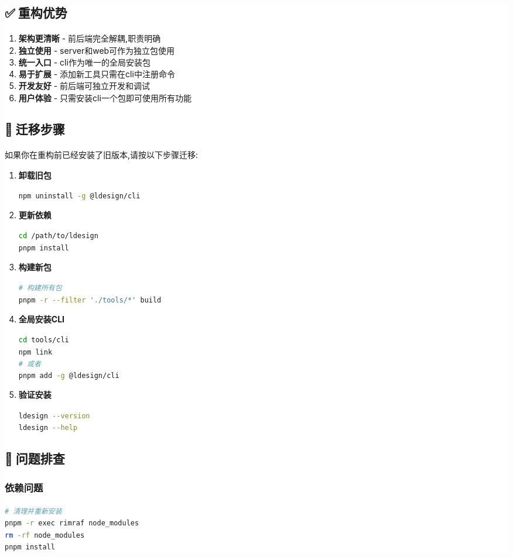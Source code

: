 ## ✅ 重构优势

1. **架构更清晰** - 前后端完全解耦,职责明确
2. **独立使用** - server和web可作为独立包使用
3. **统一入口** - cli作为唯一的全局安装包
4. **易于扩展** - 添加新工具只需在cli中注册命令
5. **开发友好** - 前后端可独立开发和调试
6. **用户体验** - 只需安装cli一个包即可使用所有功能

## 📅 迁移步骤

如果你在重构前已经安装了旧版本,请按以下步骤迁移:

1. **卸载旧包**
   ```bash
   npm uninstall -g @ldesign/cli
   ```

2. **更新依赖**
   ```bash
   cd /path/to/ldesign
   pnpm install
   ```

3. **构建新包**
   ```bash
   # 构建所有包
   pnpm -r --filter './tools/*' build
   ```

4. **全局安装CLI**
   ```bash
   cd tools/cli
   npm link
   # 或者
   pnpm add -g @ldesign/cli
   ```

5. **验证安装**
   ```bash
   ldesign --version
   ldesign --help
   ```

## 🐛 问题排查

### 依赖问题
```bash
# 清理并重新安装
pnpm -r exec rimraf node_modules
rm -rf node_modules
pnpm install
```
